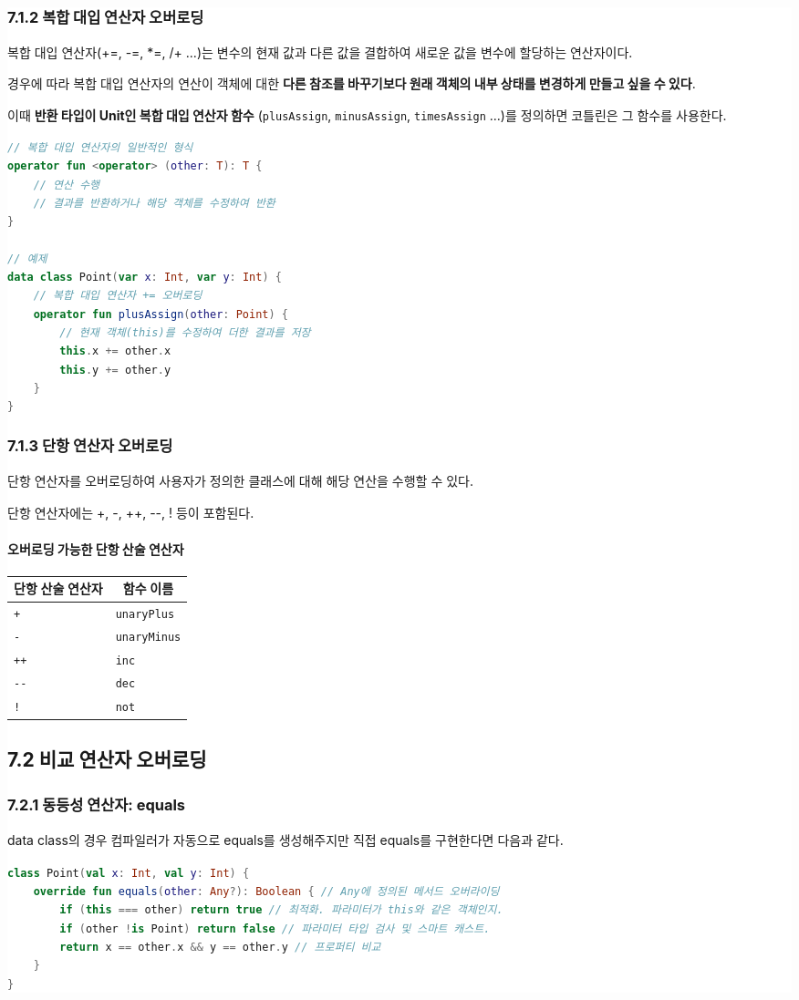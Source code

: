 ### 7.1.2 복합 대입 연산자 오버로딩

복합 대입 연산자(+=, -=, *=, /+ ...)는 변수의 현재 값과 다른 값을 결합하여 새로운 값을 변수에 할당하는 연산자이다.

경우에 따라 복합 대입 연산자의 연산이 객체에 대한 **다른 참조를 바꾸기보다 원래 객체의 내부 상태를 변경하게 만들고 싶을 수 있다**.

이때 **반환 타입이 Unit인 복합 대입 연산자 함수** (`plusAssign`, `minusAssign`, `timesAssign` ...)를 정의하면 코틀린은 그 함수를 사용한다.

```kotlin
// 복합 대입 연산자의 일반적인 형식
operator fun <operator> (other: T): T {
    // 연산 수행
    // 결과를 반환하거나 해당 객체를 수정하여 반환
}

// 예제
data class Point(var x: Int, var y: Int) {
    // 복합 대입 연산자 += 오버로딩
    operator fun plusAssign(other: Point) {
        // 현재 객체(this)를 수정하여 더한 결과를 저장
        this.x += other.x
        this.y += other.y
    }
}
```

### 7.1.3 단항 연산자 오버로딩
단항 연산자를 오버로딩하여 사용자가 정의한 클래스에 대해 해당 연산을 수행할 수 있다. 

단항 연산자에는 +, -, ++, --, ! 등이 포함된다.

#### 오버로딩 가능한 단항 산술 연산자

| 단항 산술 연산자 | 함수 이름        |
|-----------|--------------|
| `+`       | `unaryPlus`  |
| `-`       | `unaryMinus` |
| `++`      | `inc`        |
| `--`      | `dec`        |
| `!`       | `not`        |

## 7.2 비교 연산자 오버로딩

### 7.2.1 동등성 연산자: equals

data class의 경우 컴파일러가 자동으로 equals를 생성해주지만 직접 equals를 구현한다면 다음과 같다.

```kotlin
class Point(val x: Int, val y: Int) {
    override fun equals(other: Any?): Boolean { // Any에 정의된 메서드 오버라이딩
        if (this === other) return true // 최적화. 파라미터가 this와 같은 객체인지.
        if (other !is Point) return false // 파라미터 타입 검사 및 스마트 캐스트.
        return x == other.x && y == other.y // 프로퍼티 비교
    }
}
```
